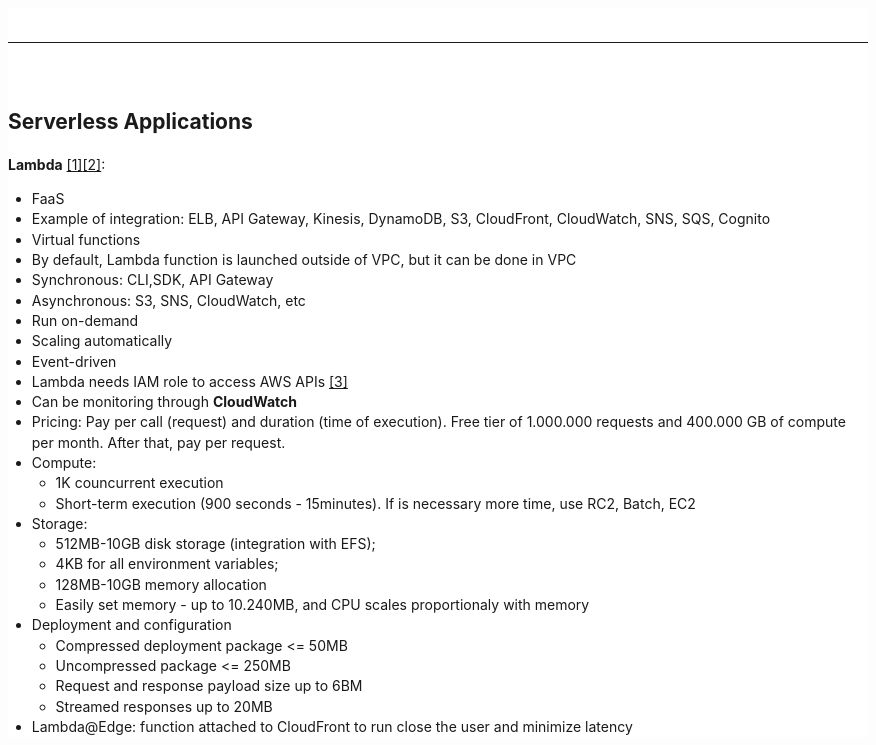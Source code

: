 


<br />
<hr>
<br />
<h2 id="serverless">Serverless Applications</h2>


<p><b>Lambda</b> <a href="https://digitalcloud.training/aws-lambda/">[1]</a><a href="https://aws.amazon.com/blogs/architecture/best-practices-for-developing-on-aws-lambda/">[2]</a>: </p>
<ul>
  <li>FaaS</li>
  <li>Example of integration: ELB, API Gateway, Kinesis, DynamoDB, S3, CloudFront, CloudWatch, SNS, SQS, Cognito</li>
  <li>Virtual functions</li>
  <li>By default, Lambda function is launched outside of VPC, but it can be done in VPC</li>
  <li>Synchronous: CLI,SDK, API Gateway</li>
  <li>Asynchronous: S3, SNS, CloudWatch, etc</li>
  <li>Run on-demand</li>
  <li>Scaling automatically</li>
  <li>Event-driven</li>
  <li>Lambda needs IAM role to access AWS APIs <a href="https://docs.aws.amazon.com/lambda/latest/dg/lambda-intro-execution-role.html">[3]</a>
  <li>Can be monitoring through <b>CloudWatch</b></li>
  <li>Pricing: Pay per call (request) and duration (time of execution). Free tier of 1.000.000 requests and 400.000 GB of compute per month. After that, pay per request.</li>
  <li>Compute: 
    <ul>
      <li>1K councurrent execution</li>
      <li>Short-term execution (900 seconds - 15minutes). If is necessary more time, use RC2, Batch, EC2</li>
    </ul>
  </li>
  <li>Storage: 
    <ul>
      <li>512MB-10GB disk storage (integration with EFS);</li>
      <li>4KB for all environment variables;</li>
      <li>128MB-10GB memory allocation</li>
      <li>Easily set memory - up to 10.240MB, and CPU scales proportionaly with memory</li>
    </ul>
  </li>
  <li>Deployment and configuration
    <ul>
      <li>Compressed deployment package <= 50MB</li>
      <li>Uncompressed package <= 250MB</li>
      <li>Request and response payload size up to 6BM</li>  
      <li>Streamed responses up to 20MB</li>
    </ul>
  </li>
  <li>Lambda@Edge: function attached to CloudFront to run close the user and minimize latency</li>
</ul>

